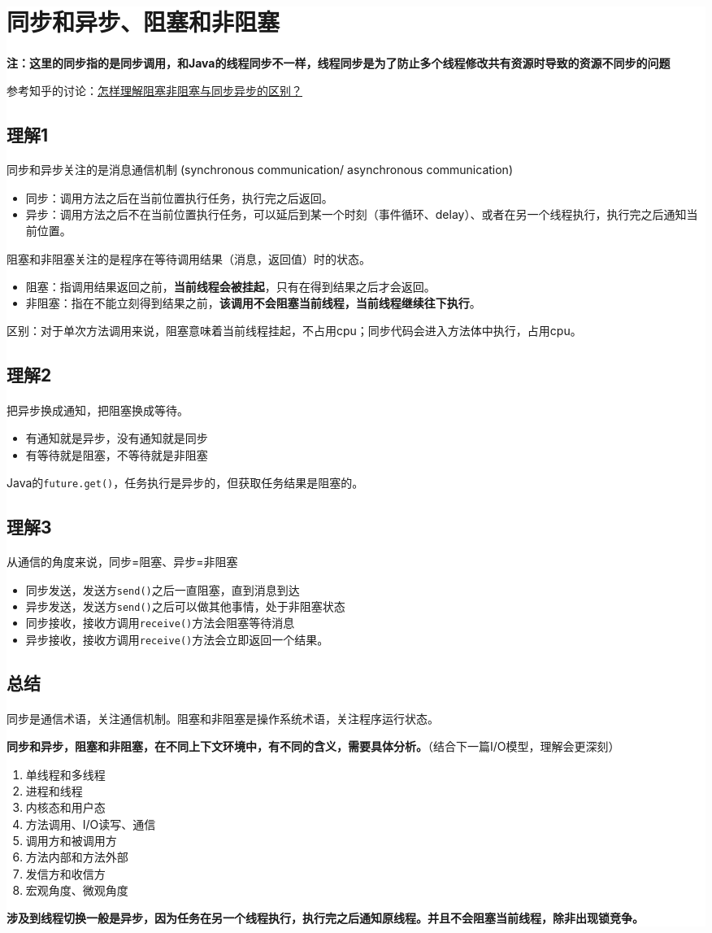# 同步和异步、阻塞和非阻塞

**注：这里的同步指的是同步调用，和Java的线程同步不一样，线程同步是为了防止多个线程修改共有资源时导致的资源不同步的问题**

参考知乎的讨论：[怎样理解阻塞非阻塞与同步异步的区别？](https://www.zhihu.com/question/19732473)

## 理解1

同步和异步关注的是消息通信机制 (synchronous communication/ asynchronous communication)

* 同步：调用方法之后在当前位置执行任务，执行完之后返回。
* 异步：调用方法之后不在当前位置执行任务，可以延后到某一个时刻（事件循环、delay）、或者在另一个线程执行，执行完之后通知当前位置。

阻塞和非阻塞关注的是程序在等待调用结果（消息，返回值）时的状态。

* 阻塞：指调用结果返回之前，**当前线程会被挂起**，只有在得到结果之后才会返回。
* 非阻塞：指在不能立刻得到结果之前，**该调用不会阻塞当前线程，当前线程继续往下执行**。

区别：对于单次方法调用来说，阻塞意味着当前线程挂起，不占用cpu；同步代码会进入方法体中执行，占用cpu。

## 理解2

把异步换成通知，把阻塞换成等待。

* 有通知就是异步，没有通知就是同步
* 有等待就是阻塞，不等待就是非阻塞

Java的`future.get()`，任务执行是异步的，但获取任务结果是阻塞的。

## 理解3

从通信的角度来说，同步=阻塞、异步=非阻塞

* 同步发送，发送方`send()`之后一直阻塞，直到消息到达
* 异步发送，发送方`send()`之后可以做其他事情，处于非阻塞状态
* 同步接收，接收方调用`receive()`方法会阻塞等待消息
* 异步接收，接收方调用`receive()`方法会立即返回一个结果。

## 总结

同步是通信术语，关注通信机制。阻塞和非阻塞是操作系统术语，关注程序运行状态。

**同步和异步，阻塞和非阻塞，在不同上下文环境中，有不同的含义，需要具体分析。**（结合下一篇I/O模型，理解会更深刻）

1. 单线程和多线程
2. 进程和线程
3. 内核态和用户态
4. 方法调用、I/O读写、通信
5. 调用方和被调用方
6. 方法内部和方法外部
7. 发信方和收信方
7. 宏观角度、微观角度

**涉及到线程切换一般是异步，因为任务在另一个线程执行，执行完之后通知原线程。并且不会阻塞当前线程，除非出现锁竞争。**
